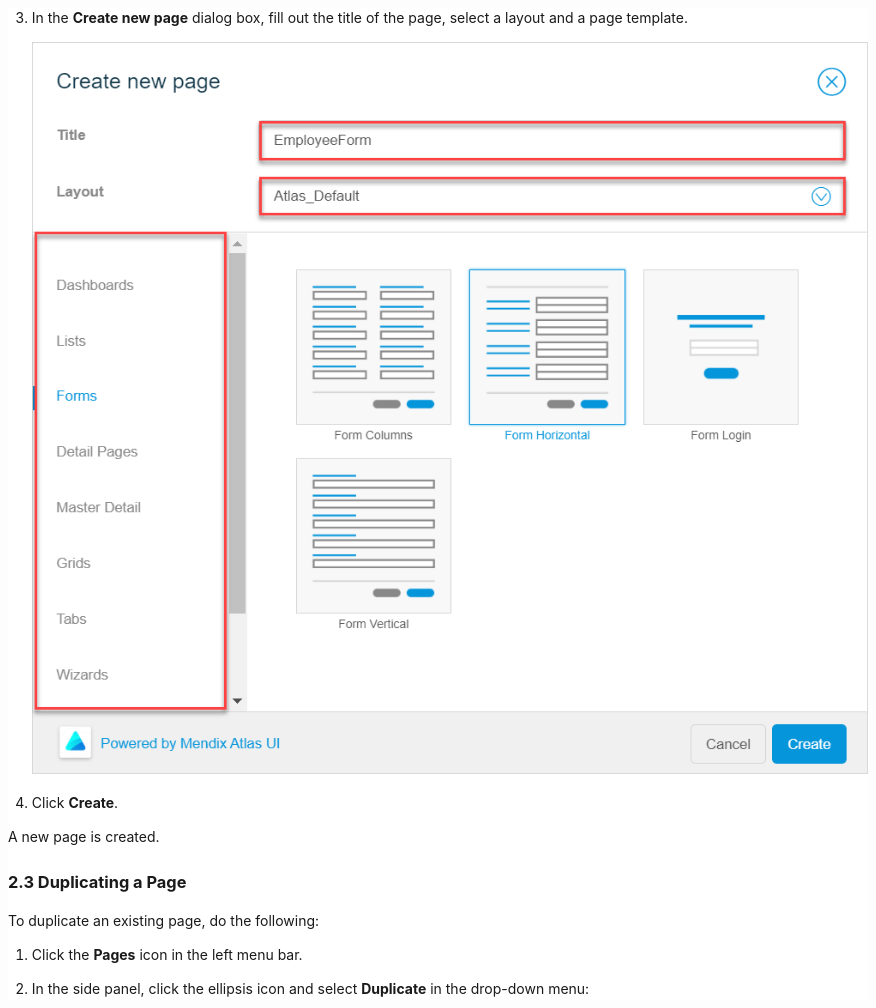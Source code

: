 3.  In the **Create new page** dialog box, fill out the title of the page, select a layout and a page template.  

	![](attachments/page-editor/create-new-page-dialog.png)

5. Click **Create**.

A new page is created.

### 2.3 Duplicating a Page

To duplicate an existing page, do the following:

1. Click the **Pages** icon in the left menu bar.

2. In the side panel, click the ellipsis icon and select **Duplicate** in the drop-down menu:

